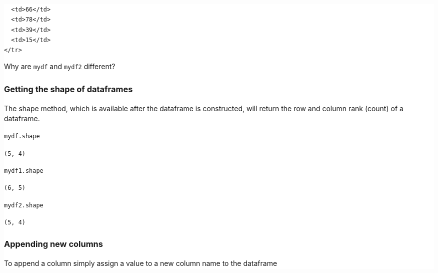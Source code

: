       <td>66</td>
      <td>78</td>
      <td>39</td>
      <td>15</td>
    </tr>
  </tbody>
</table>
</div>



Why are `mydf` and `mydf2` different?


```python

```

### Getting the shape of dataframes

The shape method, which is available after the dataframe is constructed, will return the row and column rank (count) of a dataframe.


```python
mydf.shape
```




    (5, 4)




```python
mydf1.shape
```




    (6, 5)




```python
mydf2.shape
```




    (5, 4)




```python

```

### Appending new columns
To append a column simply assign a value to a new column name to the dataframe
